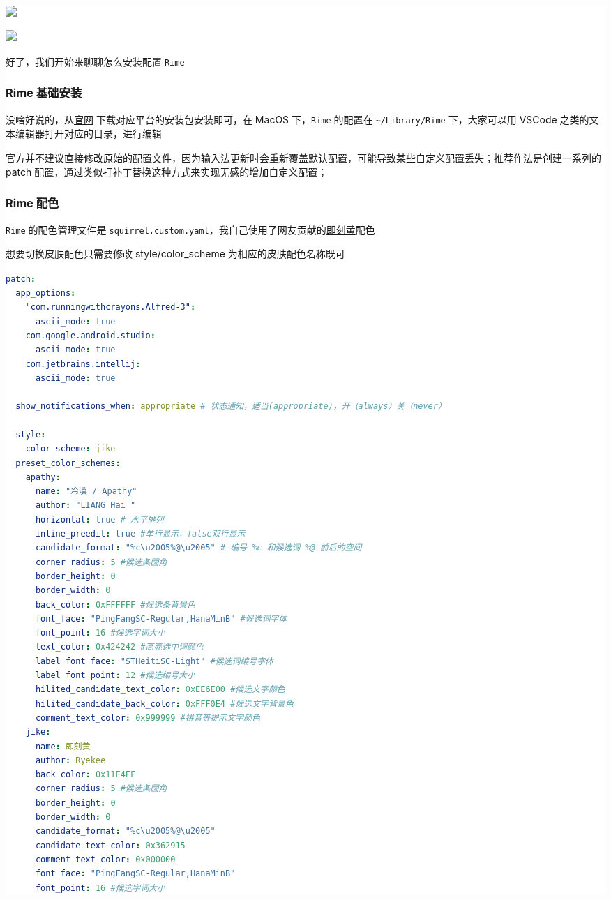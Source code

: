 ![](https://user-images.githubusercontent.com/7054676/73233587-f0a41480-41c1-11ea-94e0-a1c8807ed470.png)

![](https://user-images.githubusercontent.com/7054676/73233626-07e30200-41c2-11ea-8993-74daed08c45d.png)

好了，我们开始来聊聊怎么安装配置 `Rime`

### Rime 基础安装

没啥好说的，从[官网](https://rime.im/download/) 下载对应平台的安装包安装即可，在 MacOS 下，`Rime` 的配置在 `~/Library/Rime` 下，大家可以用 VSCode 之类的文本编辑器打开对应的目录，进行编辑

官方并不建议直接修改原始的配置文件，因为输入法更新时会重新覆盖默认配置，可能导致某些自定义配置丢失；推荐作法是创建一系列的 patch 配置，通过类似打补丁替换这种方式来实现无感的增加自定义配置；

### Rime 配色

`Rime` 的配色管理文件是 `squirrel.custom.yaml`，我自己使用了网友贡献的[即刻黄](https://github.com/ryekee/rime-color-scheme)配色

想要切换皮肤配色只需要修改 style/color_scheme 为相应的皮肤配色名称既可

```yaml
patch:
  app_options:
    "com.runningwithcrayons.Alfred-3":
      ascii_mode: true
    com.google.android.studio:
      ascii_mode: true
    com.jetbrains.intellij:
      ascii_mode: true

  show_notifications_when: appropriate # 状态通知，适当(appropriate)，开（always）关（never）

  style:
    color_scheme: jike
  preset_color_schemes:
    apathy:
      name: "冷漠 / Apathy"
      author: "LIANG Hai "
      horizontal: true # 水平排列
      inline_preedit: true #单行显示，false双行显示
      candidate_format: "%c\u2005%@\u2005" # 编号 %c 和候选词 %@ 前后的空间
      corner_radius: 5 #候选条圆角
      border_height: 0
      border_width: 0
      back_color: 0xFFFFFF #候选条背景色
      font_face: "PingFangSC-Regular,HanaMinB" #候选词字体
      font_point: 16 #候选字词大小
      text_color: 0x424242 #高亮选中词颜色
      label_font_face: "STHeitiSC-Light" #候选词编号字体
      label_font_point: 12 #候选编号大小
      hilited_candidate_text_color: 0xEE6E00 #候选文字颜色
      hilited_candidate_back_color: 0xFFF0E4 #候选文字背景色
      comment_text_color: 0x999999 #拼音等提示文字颜色
    jike:
      name: 即刻黄
      author: Ryekee
      back_color: 0x11E4FF
      corner_radius: 5 #候选条圆角
      border_height: 0
      border_width: 0
      candidate_format: "%c\u2005%@\u2005"
      candidate_text_color: 0x362915
      comment_text_color: 0x000000
      font_face: "PingFangSC-Regular,HanaMinB"
      font_point: 16 #候选字词大小
```